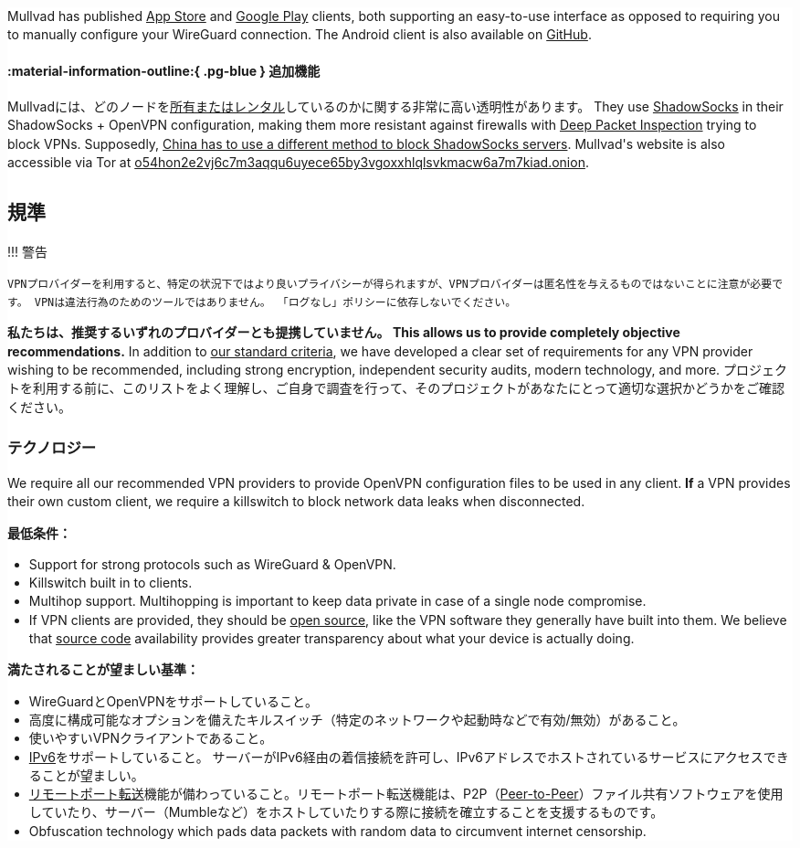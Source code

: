 Mullvad has published [App Store](https://apps.apple.com/app/mullvad-vpn/id1488466513) and [Google Play](https://play.google.com/store/apps/details?id=net.mullvad.mullvadvpn) clients, both supporting an easy-to-use interface as opposed to requiring you to manually configure your WireGuard connection. The Android client is also available on [GitHub](https://github.com/mullvad/mullvadvpn-app/releases).

#### :material-information-outline:{ .pg-blue } 追加機能

Mullvadには、どのノードを[所有またはレンタル](https://mullvad.net/en/servers/)しているのかに関する非常に高い透明性があります。 They use [ShadowSocks](https://shadowsocks.org/) in their ShadowSocks + OpenVPN configuration, making them more resistant against firewalls with [Deep Packet Inspection](https://en.wikipedia.org/wiki/Deep_packet_inspection) trying to block VPNs. Supposedly, [China has to use a different method to block ShadowSocks servers](https://github.com/net4people/bbs/issues/22). Mullvad's website is also accessible via Tor at [o54hon2e2vj6c7m3aqqu6uyece65by3vgoxxhlqlsvkmacw6a7m7kiad.onion](http://o54hon2e2vj6c7m3aqqu6uyece65by3vgoxxhlqlsvkmacw6a7m7kiad.onion).

## 規準

!!! 警告

    VPNプロバイダーを利用すると、特定の状況下ではより良いプライバシーが得られますが、VPNプロバイダーは匿名性を与えるものではないことに注意が必要です。 VPNは違法行為のためのツールではありません。 「ログなし」ポリシーに依存しないでください。

**私たちは、推奨するいずれのプロバイダーとも提携していません。 This allows us to provide completely objective recommendations.** In addition to [our standard criteria](about/criteria.md), we have developed a clear set of requirements for any VPN provider wishing to be recommended, including strong encryption, independent security audits, modern technology, and more. プロジェクトを利用する前に、このリストをよく理解し、ご自身で調査を行って、そのプロジェクトがあなたにとって適切な選択かどうかをご確認ください。

### テクノロジー

We require all our recommended VPN providers to provide OpenVPN configuration files to be used in any client. **If** a VPN provides their own custom client, we require a killswitch to block network data leaks when disconnected.

**最低条件：**

- Support for strong protocols such as WireGuard & OpenVPN.
- Killswitch built in to clients.
- Multihop support. Multihopping is important to keep data private in case of a single node compromise.
- If VPN clients are provided, they should be [open source](https://en.wikipedia.org/wiki/Open_source), like the VPN software they generally have built into them. We believe that [source code](https://en.wikipedia.org/wiki/Source_code) availability provides greater transparency about what your device is actually doing.

**満たされることが望ましい基準：**

- WireGuardとOpenVPNをサポートしていること。
- 高度に構成可能なオプションを備えたキルスイッチ（特定のネットワークや起動時などで有効/無効）があること。
- 使いやすいVPNクライアントであること。
- [IPv6](https://en.wikipedia.org/wiki/IPv6)をサポートしていること。 サーバーがIPv6経由の着信接続を許可し、IPv6アドレスでホストされているサービスにアクセスできることが望ましい。
- [リモートポート転送](https://en.wikipedia.org/wiki/Port_forwarding#Remote_port_forwarding)機能が備わっていること。リモートポート転送機能は、P2P（[Peer-to-Peer](https://en.wikipedia.org/wiki/Peer-to-peer)）ファイル共有ソフトウェアを使用していたり、サーバー（Mumbleなど）をホストしていたりする際に接続を確立することを支援するものです。
- Obfuscation technology which pads data packets with random data to circumvent internet censorship.

